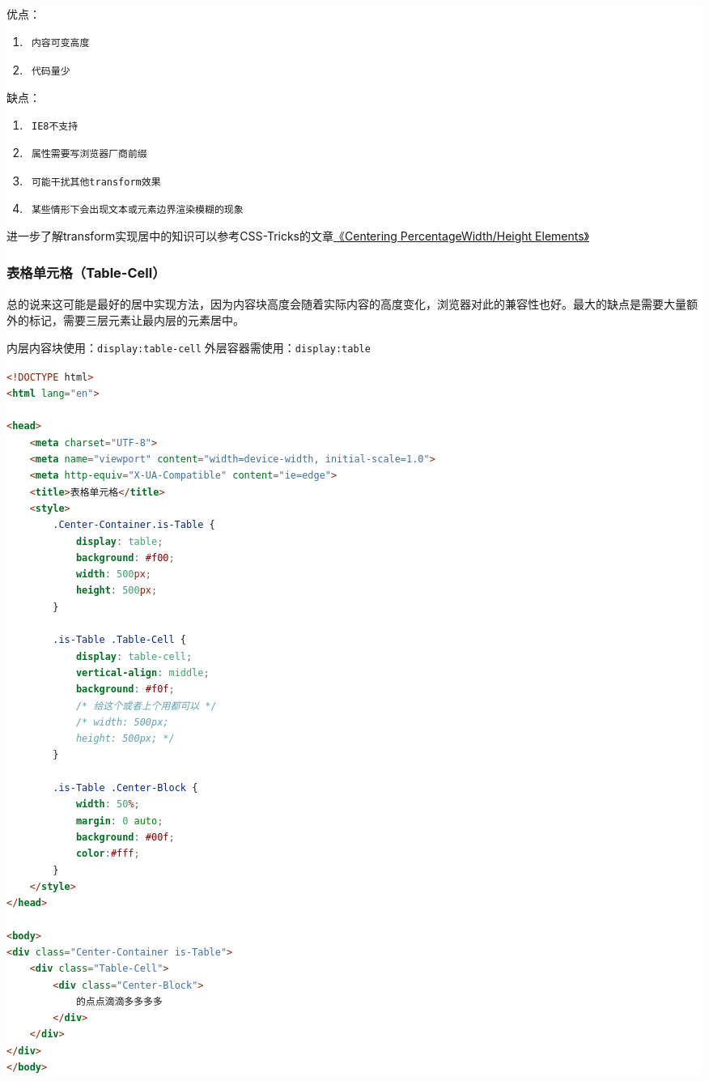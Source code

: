 优点：
1.      内容可变高度
2.      代码量少


缺点：
1.      IE8不支持
2.      属性需要写浏览器厂商前缀
3.      可能干扰其他transform效果
4.      某些情形下会出现文本或元素边界渲染模糊的现象
进一步了解transform实现居中的知识可以参考CSS-Tricks的文章[《Centering PercentageWidth/Height Elements》](https://css-tricks.com/centering-percentage-widthheight-elements/)



### 表格单元格（Table-Cell）

总的说来这可能是最好的居中实现方法，因为内容块高度会随着实际内容的高度变化，浏览器对此的兼容性也好。最大的缺点是需要大量额外的标记，需要三层元素让最内层的元素居中。

内层内容块使用：`display:table-cell`
外层容器需使用：`display:table`

```html
<!DOCTYPE html>
<html lang="en">

<head>
    <meta charset="UTF-8">
    <meta name="viewport" content="width=device-width, initial-scale=1.0">
    <meta http-equiv="X-UA-Compatible" content="ie=edge">
    <title>表格单元格</title>
    <style>
        .Center-Container.is-Table {
            display: table;
            background: #f00;
            width: 500px;
            height: 500px;
        }
    
        .is-Table .Table-Cell {
            display: table-cell;
            vertical-align: middle;
            background: #f0f;
            /* 给这个或者上个用都可以 */
            /* width: 500px;
            height: 500px; */
        }
    
        .is-Table .Center-Block {
            width: 50%;
            margin: 0 auto;
            background: #00f;
            color:#fff;
        }
    </style>
</head>

<body>
<div class="Center-Container is-Table">
    <div class="Table-Cell">
        <div class="Center-Block">
            的点点滴滴多多多多
        </div>
    </div>
</div>
</body>

```